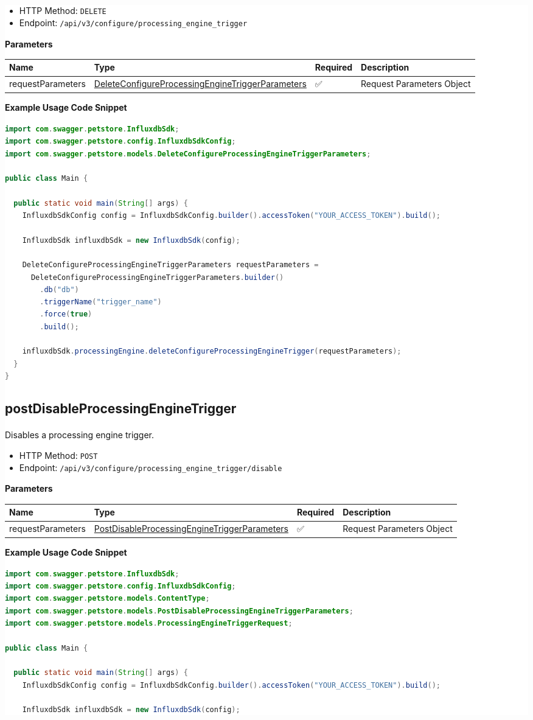 - HTTP Method: `DELETE`
- Endpoint: `/api/v3/configure/processing_engine_trigger`

**Parameters**

| Name              | Type                                                                                                              | Required | Description               |
| :---------------- | :---------------------------------------------------------------------------------------------------------------- | :------- | :------------------------ |
| requestParameters | [DeleteConfigureProcessingEngineTriggerParameters](../models/DeleteConfigureProcessingEngineTriggerParameters.md) | ✅       | Request Parameters Object |

**Example Usage Code Snippet**

```java
import com.swagger.petstore.InfluxdbSdk;
import com.swagger.petstore.config.InfluxdbSdkConfig;
import com.swagger.petstore.models.DeleteConfigureProcessingEngineTriggerParameters;

public class Main {

  public static void main(String[] args) {
    InfluxdbSdkConfig config = InfluxdbSdkConfig.builder().accessToken("YOUR_ACCESS_TOKEN").build();

    InfluxdbSdk influxdbSdk = new InfluxdbSdk(config);

    DeleteConfigureProcessingEngineTriggerParameters requestParameters =
      DeleteConfigureProcessingEngineTriggerParameters.builder()
        .db("db")
        .triggerName("trigger_name")
        .force(true)
        .build();

    influxdbSdk.processingEngine.deleteConfigureProcessingEngineTrigger(requestParameters);
  }
}

```

## postDisableProcessingEngineTrigger

Disables a processing engine trigger.

- HTTP Method: `POST`
- Endpoint: `/api/v3/configure/processing_engine_trigger/disable`

**Parameters**

| Name              | Type                                                                                                      | Required | Description               |
| :---------------- | :-------------------------------------------------------------------------------------------------------- | :------- | :------------------------ |
| requestParameters | [PostDisableProcessingEngineTriggerParameters](../models/PostDisableProcessingEngineTriggerParameters.md) | ✅       | Request Parameters Object |

**Example Usage Code Snippet**

```java
import com.swagger.petstore.InfluxdbSdk;
import com.swagger.petstore.config.InfluxdbSdkConfig;
import com.swagger.petstore.models.ContentType;
import com.swagger.petstore.models.PostDisableProcessingEngineTriggerParameters;
import com.swagger.petstore.models.ProcessingEngineTriggerRequest;

public class Main {

  public static void main(String[] args) {
    InfluxdbSdkConfig config = InfluxdbSdkConfig.builder().accessToken("YOUR_ACCESS_TOKEN").build();

    InfluxdbSdk influxdbSdk = new InfluxdbSdk(config);

```
